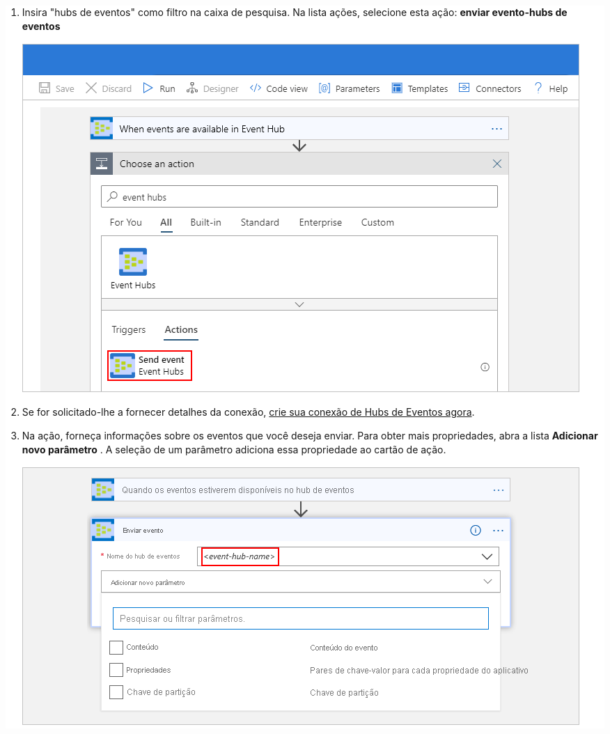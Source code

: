 1. Insira "hubs de eventos" como filtro na caixa de pesquisa.
Na lista ações, selecione esta ação: **enviar evento-hubs de eventos**

   ![Selecione a ação "enviar evento"](./media/connectors-create-api-azure-event-hubs/find-event-hubs-action.png)

1. Se for solicitado-lhe a fornecer detalhes da conexão, [crie sua conexão de Hubs de Eventos agora](#create-connection). 

1. Na ação, forneça informações sobre os eventos que você deseja enviar. Para obter mais propriedades, abra a lista **Adicionar novo parâmetro** . A seleção de um parâmetro adiciona essa propriedade ao cartão de ação.

   ![Selecione o nome do Hub de Eventos e forneça o conteúdo do evento](./media/connectors-create-api-azure-event-hubs/event-hubs-send-event-action.png)
